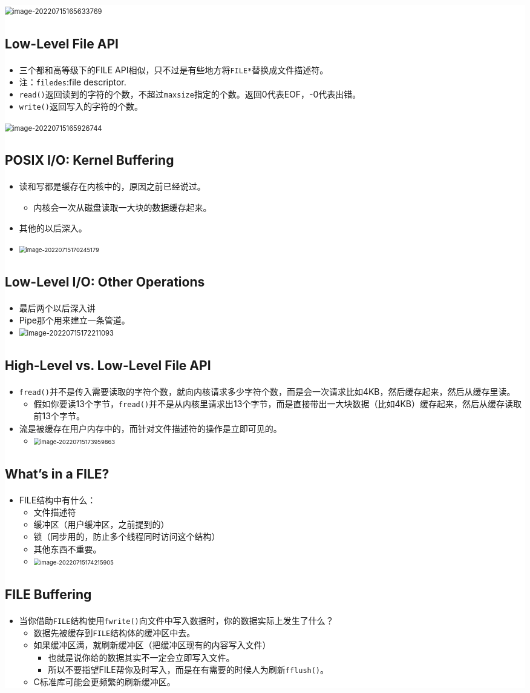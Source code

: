 <img src="https://raw.githubusercontent.com/CorneliaStreet1/NewPicBed0/master/202207151656906.png" alt="image-20220715165633769" style="zoom:80%;" />

## Low-Level File API

- 三个都和高等级下的FILE API相似，只不过是有些地方将`FILE*`替换成文件描述符。
- 注：`filedes`:file descriptor.
- `read()`返回读到的字符的个数，不超过`maxsize`指定的个数。返回0代表EOF，-0代表出错。
- `write()`返回写入的字符的个数。

<img src="https://raw.githubusercontent.com/CorneliaStreet1/NewPicBed0/master/202207151659892.png" alt="image-20220715165926744" style="zoom:80%;" />

## POSIX I/O: Kernel Buffering

- 读和写都是缓存在内核中的，原因之前已经说过。
  - 内核会一次从磁盘读取一大块的数据缓存起来。

- 其他的以后深入。
- <img src="https://raw.githubusercontent.com/CorneliaStreet1/NewPicBed0/master/202207151702326.png" alt="image-20220715170245179" style="zoom:67%;" />

## Low-Level I/O: Other Operations

- 最后两个以后深入讲
- Pipe那个用来建立一条管道。
- <img src="https://raw.githubusercontent.com/CorneliaStreet1/NewPicBed0/master/202207151722243.png" alt="image-20220715172211093" style="zoom: 80%;" />

## High-Level vs. Low-Level File API

- `fread()`并不是传入需要读取的字符个数，就向内核请求多少字符个数，而是会一次请求比如4KB，然后缓存起来，然后从缓存里读。
  - 假如你要读13个字节，`fread()`并不是从内核里请求出13个字节，而是直接带出一大块数据（比如4KB）缓存起来，然后从缓存读取前13个字节。
- 流是被缓存在用户内存中的，而针对文件描述符的操作是立即可见的。
  - <img src="https://raw.githubusercontent.com/CorneliaStreet1/NewPicBed0/master/202207151740017.png" alt="image-20220715173959863" style="zoom:67%;" />

## What’s in a FILE?

- FILE结构中有什么：
  - 文件描述符
  - 缓冲区（用户缓冲区，之前提到的）
  - 锁（同步用的，防止多个线程同时访问这个结构）
  - 其他东西不重要。
  - <img src="https://raw.githubusercontent.com/CorneliaStreet1/NewPicBed0/master/202207151742047.png" alt="image-20220715174215905" style="zoom:67%;" />

## FILE Buffering

- 当你借助`FILE`结构使用`fwrite()`向文件中写入数据时，你的数据实际上发生了什么？
  - 数据先被缓存到`FILE`结构体的缓冲区中去。
  - 如果缓冲区满，就刷新缓冲区（把缓冲区现有的内容写入文件）
    - 也就是说你给的数据其实不一定会立即写入文件。
    - 所以不要指望FILE帮你及时写入，而是在有需要的时候人为刷新`fflush()`。
  - C标准库可能会更频繁的刷新缓冲区。

